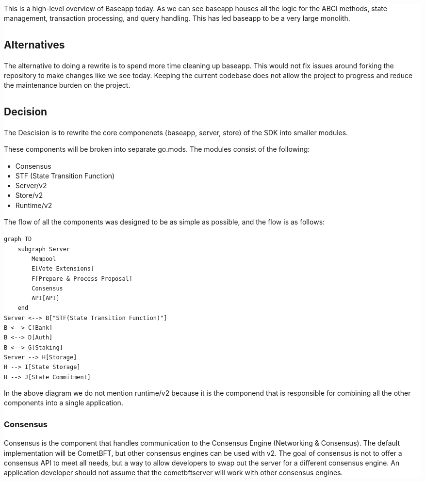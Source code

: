 This is a high-level overview of Baseapp today. As we can see baseapp houses all the logic for the ABCI methods, state management, transaction processing, and query handling. This has led baseapp to be a very large monolith.

## Alternatives

The alternative to doing a rewrite is to spend more time cleaning up baseapp. This would not fix issues around forking the repository to make changes like we see today. Keeping the current codebase does not allow the project to progress and reduce the maintenance burden on the project.


## Decision

The Descision is to rewrite the core componenets (baseapp, server, store) of the SDK into smaller modules. 

These components will be broken into separate go.mods. The modules consist of the following:

* Consensus
* STF  (State Transition Function)
* Server/v2
* Store/v2
* Runtime/v2

The flow of all the components was designed to be as simple as possible, and the flow is as follows:

```mermaid
graph TD
    subgraph Server
        Mempool
        E[Vote Extensions]
        F[Prepare & Process Proposal]
        Consensus
        API[API]
    end
Server <--> B["STF(State Transition Function)"]
B <--> C[Bank]
B <--> D[Auth]
B <--> G[Staking]
Server --> H[Storage]
H --> I[State Storage]
H --> J[State Commitment]
```

In the above diagram we do not mention runtime/v2 because it is the componend that is responsible for combining all the other components into a single application.

### Consensus

Consensus is the component that handles communication to the Consensus Engine (Networking & Consensus). The default implementation will be CometBFT, but other consensus engines can be used with v2. The goal of consensus is not to offer a consensus API to meet all needs, but a way to allow developers to swap out the server for a different consensus engine. An application developer should not assume that the cometbftserver will work with other consensus engines. 
